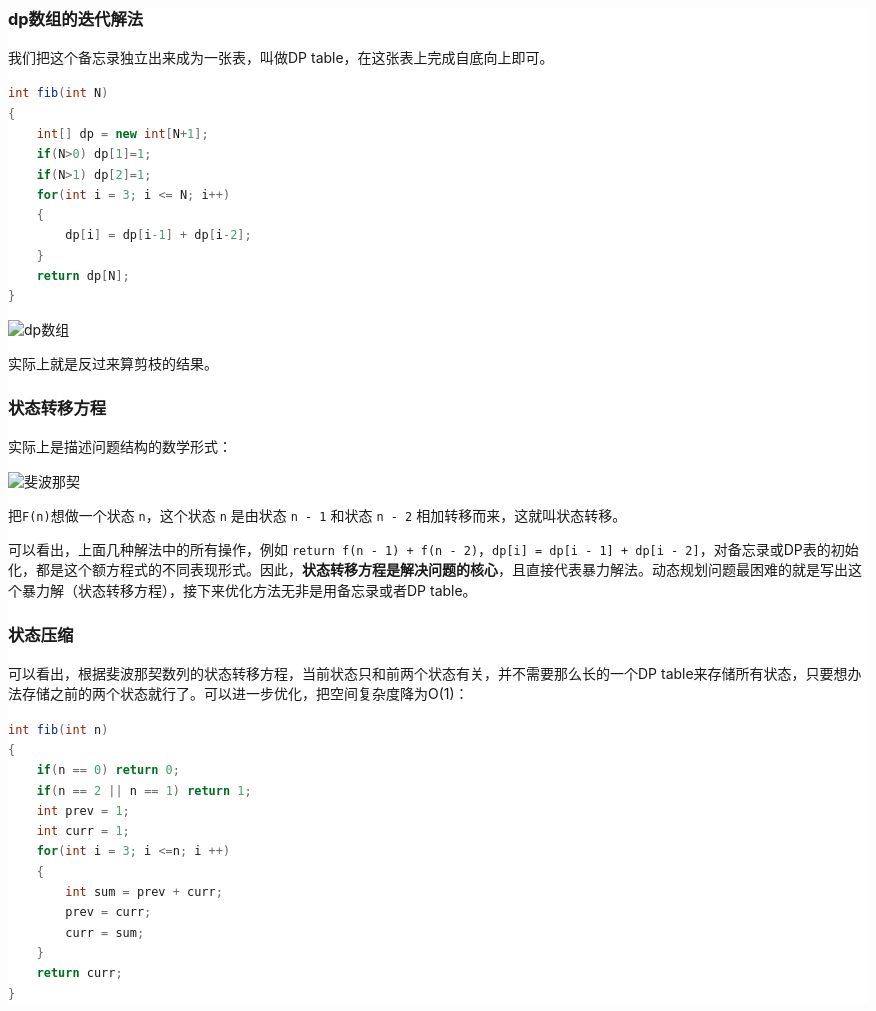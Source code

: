 ### dp数组的迭代解法

我们把这个备忘录独立出来成为一张表，叫做DP table，在这张表上完成自底向上即可。

```c#
int fib(int N)
{
    int[] dp = new int[N+1];
    if(N>0) dp[1]=1;
    if(N>1) dp[2]=1;
    for(int i = 3; i <= N; i++)
    {
        dp[i] = dp[i-1] + dp[i-2];
    }
    return dp[N];
}
```

![dp数组](https://Daachun.coding.net/p/blogimg/d/blogimg/git/raw/master/20201112203207.png)

实际上就是反过来算剪枝的结果。

### 状态转移方程

实际上是描述问题结构的数学形式：

![斐波那契](https://gblobscdn.gitbook.com/assets%2F-LrtQOWSnDdXhp3kYN4k%2Fsync%2F6b54539705dc61842749cf10bfa80e367c912664.png?alt=media)

把`F(n)`想做一个状态 `n`，这个状态 `n` 是由状态 `n - 1` 和状态 `n - 2` 相加转移而来，这就叫状态转移。

可以看出，上面几种解法中的所有操作，例如 `return f(n - 1) + f(n - 2)`，`dp[i] = dp[i - 1] + dp[i - 2]`，对备忘录或DP表的初始化，都是这个额方程式的不同表现形式。因此，**状态转移方程是解决问题的核心**，且直接代表暴力解法。动态规划问题最困难的就是写出这个暴力解（状态转移方程），接下来优化方法无非是用备忘录或者DP table。

### 状态压缩

可以看出，根据斐波那契数列的状态转移方程，当前状态只和前两个状态有关，并不需要那么长的一个DP table来存储所有状态，只要想办法存储之前的两个状态就行了。可以进一步优化，把空间复杂度降为O(1)：

```c#
int fib(int n)
{
    if(n == 0) return 0;
    if(n == 2 || n == 1) return 1;
    int prev = 1; 
    int curr = 1;
    for(int i = 3; i <=n; i ++)
    {
        int sum = prev + curr;
        prev = curr;
        curr = sum;
    }
    return curr;
}
```
